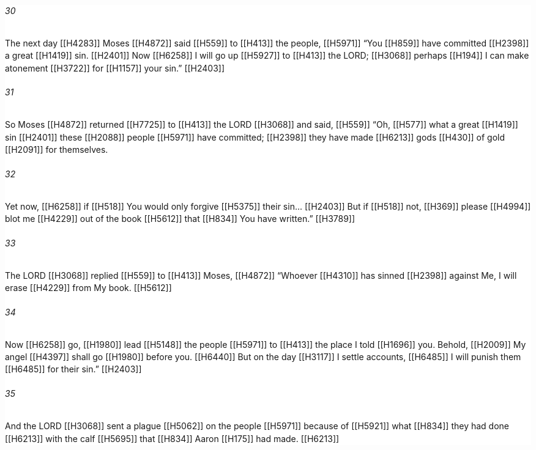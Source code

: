 ###### 30
The next day [[H4283]] Moses [[H4872]] said [[H559]] to [[H413]] the people, [[H5971]] “You [[H859]] have committed [[H2398]] a great [[H1419]] sin. [[H2401]] Now [[H6258]] I will go up [[H5927]] to [[H413]] the LORD; [[H3068]] perhaps [[H194]] I can make atonement [[H3722]] for [[H1157]] your sin.” [[H2403]]

###### 31
So Moses [[H4872]] returned [[H7725]] to [[H413]] the LORD [[H3068]] and said, [[H559]] “Oh, [[H577]] what a great [[H1419]] sin [[H2401]] these [[H2088]] people [[H5971]] have committed; [[H2398]] they have made [[H6213]] gods [[H430]] of gold [[H2091]] for themselves. 

###### 32
Yet now, [[H6258]] if [[H518]] You would only forgive [[H5375]] their sin... [[H2403]] But if [[H518]] not, [[H369]] please [[H4994]] blot me [[H4229]] out of the book [[H5612]] that [[H834]] You have written.” [[H3789]]

###### 33
The LORD [[H3068]] replied [[H559]] to [[H413]] Moses, [[H4872]] “Whoever [[H4310]] has sinned [[H2398]] against Me,  I will erase [[H4229]] from My book. [[H5612]]

###### 34
Now [[H6258]] go, [[H1980]] lead [[H5148]] the people [[H5971]] to [[H413]] the place I told [[H1696]] you.  Behold, [[H2009]] My angel [[H4397]] shall go [[H1980]] before you. [[H6440]] But on the day [[H3117]] I settle accounts, [[H6485]] I will punish them [[H6485]] for their sin.” [[H2403]]

###### 35
And the LORD [[H3068]] sent a plague [[H5062]] on the people [[H5971]] because of [[H5921]] what [[H834]] they had done [[H6213]] with the calf [[H5695]] that [[H834]] Aaron [[H175]] had made. [[H6213]]


